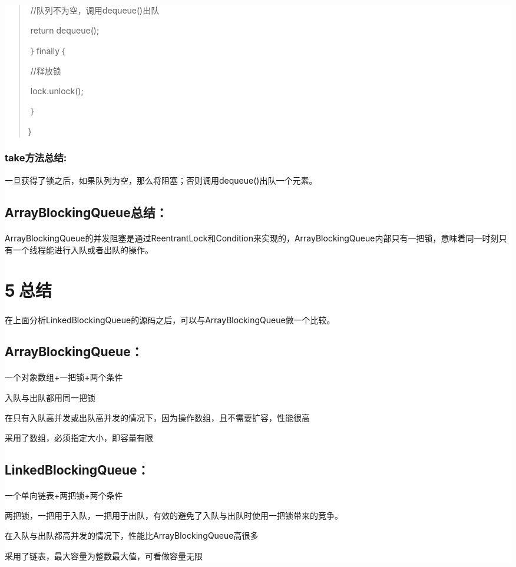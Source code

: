 > ​      //队列不为空，调用dequeue()出队      
>
> ​      return dequeue();
>
> ​    } finally {
>
> ​      //释放锁      
>
> ​     lock.unlock();
>
> ​    }
>
>   }

### take方法总结:

一旦获得了锁之后，如果队列为空，那么将阻塞；否则调用dequeue()出队一个元素。 

## ArrayBlockingQueue总结：

ArrayBlockingQueue的并发阻塞是通过ReentrantLock和Condition来实现的，ArrayBlockingQueue内部只有一把锁，意味着同一时刻只有一个线程能进行入队或者出队的操作。



# 5 总结

在上面分析LinkedBlockingQueue的源码之后，可以与ArrayBlockingQueue做一个比较。 

## ArrayBlockingQueue：

一个对象数组+一把锁+两个条件

入队与出队都用同一把锁

在只有入队高并发或出队高并发的情况下，因为操作数组，且不需要扩容，性能很高

采用了数组，必须指定大小，即容量有限

## LinkedBlockingQueue：

一个单向链表+两把锁+两个条件

两把锁，一把用于入队，一把用于出队，有效的避免了入队与出队时使用一把锁带来的竞争。

在入队与出队都高并发的情况下，性能比ArrayBlockingQueue高很多

采用了链表，最大容量为整数最大值，可看做容量无限